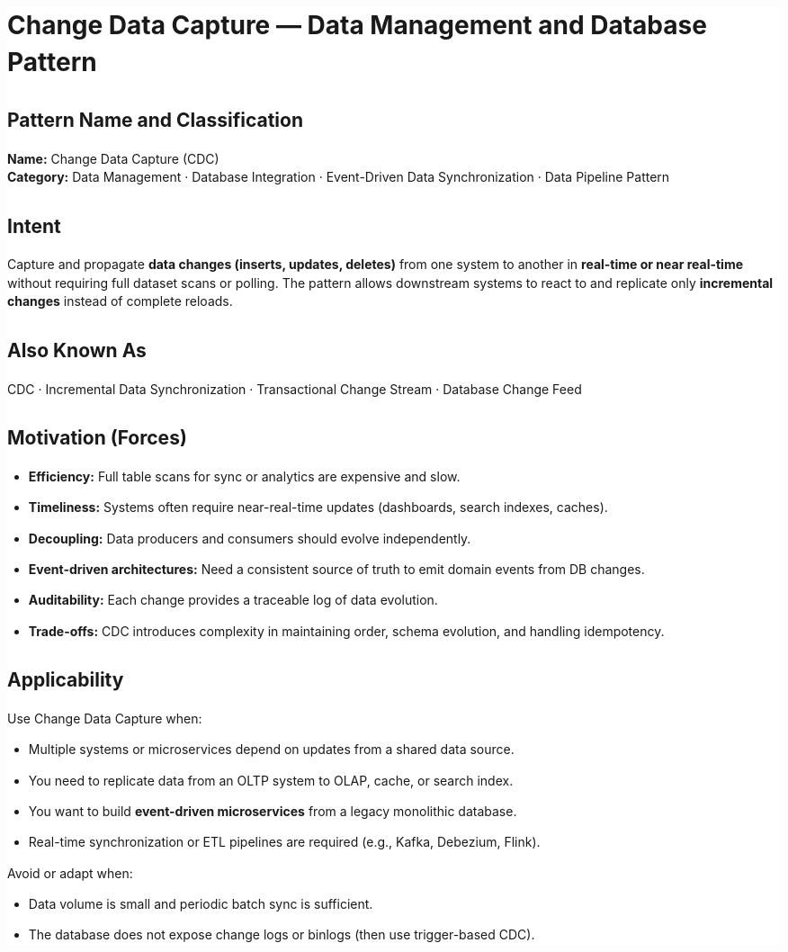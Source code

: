 # Change Data Capture — Data Management and Database Pattern

## Pattern Name and Classification

**Name:** Change Data Capture (CDC)  
**Category:** Data Management · Database Integration · Event-Driven Data Synchronization · Data Pipeline Pattern

## Intent

Capture and propagate **data changes (inserts, updates, deletes)** from one system to another in **real-time or near real-time** without requiring full dataset scans or polling. The pattern allows downstream systems to react to and replicate only **incremental changes** instead of complete reloads.

## Also Known As

CDC · Incremental Data Synchronization · Transactional Change Stream · Database Change Feed

## Motivation (Forces)

-   **Efficiency:** Full table scans for sync or analytics are expensive and slow.
    
-   **Timeliness:** Systems often require near-real-time updates (dashboards, search indexes, caches).
    
-   **Decoupling:** Data producers and consumers should evolve independently.
    
-   **Event-driven architectures:** Need a consistent source of truth to emit domain events from DB changes.
    
-   **Auditability:** Each change provides a traceable log of data evolution.
    
-   **Trade-offs:** CDC introduces complexity in maintaining order, schema evolution, and handling idempotency.
    

## Applicability

Use Change Data Capture when:

-   Multiple systems or microservices depend on updates from a shared data source.
    
-   You need to replicate data from an OLTP system to OLAP, cache, or search index.
    
-   You want to build **event-driven microservices** from a legacy monolithic database.
    
-   Real-time synchronization or ETL pipelines are required (e.g., Kafka, Debezium, Flink).
    

Avoid or adapt when:

-   Data volume is small and periodic batch sync is sufficient.
    
-   The database does not expose change logs or binlogs (then use trigger-based CDC).
    